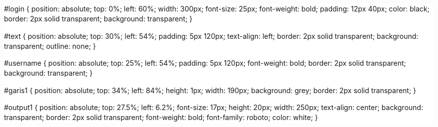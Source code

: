 





#login {
    position: absolute;
    top: 0%;
    left: 60%;
    width: 300px;
    font-size: 25px;
    font-weight: bold;
    padding: 12px 40px;
    color: black;
    border: 2px solid transparent;
    background: transparent;
}

#text {
    position: absolute;
    top: 30%;
    left: 54%;
    padding: 5px 120px;
    text-align: left;
    border: 2px solid transparent;
    background: transparent;
    outline: none;
}

#username {
    position: absolute;
    top: 25%;
    left: 54%;
    padding: 5px 120px;
    font-weight: bold;
    border: 2px solid transparent;
    background: transparent;
}

#garis1 {
    position: absolute;
    top: 34%;
    left: 84%;
    height: 1px;
    width: 190px;
    background: grey;
    border: 2px solid transparent;
}

#output1 {
    position: absolute;
    top: 27.5%;
    left: 6.2%;
    font-size: 17px;
    height: 20px;
    width: 250px;
    text-align: center;
    background: transparent;
    border: 2px solid transparent;
    font-weight: bold;
    font-family: roboto;
    color: white;
}
